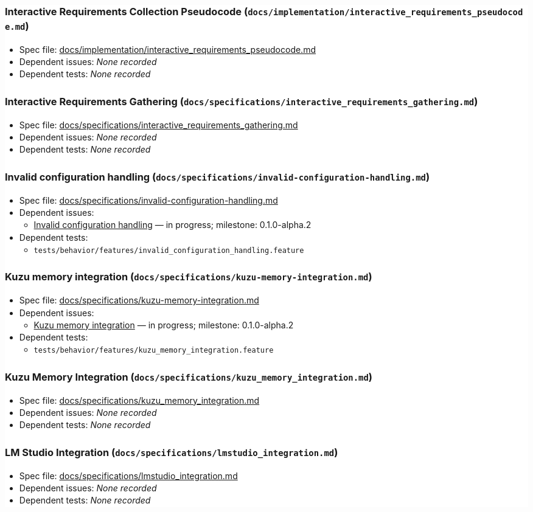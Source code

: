 ### Interactive Requirements Collection Pseudocode (`docs/implementation/interactive_requirements_pseudocode.md`)

- Spec file: [docs/implementation/interactive_requirements_pseudocode.md](../implementation/interactive_requirements_pseudocode.md)
- Dependent issues: _None recorded_
- Dependent tests: _None recorded_

### Interactive Requirements Gathering (`docs/specifications/interactive_requirements_gathering.md`)

- Spec file: [docs/specifications/interactive_requirements_gathering.md](../specifications/interactive_requirements_gathering.md)
- Dependent issues: _None recorded_
- Dependent tests: _None recorded_

### Invalid configuration handling (`docs/specifications/invalid-configuration-handling.md`)

- Spec file: [docs/specifications/invalid-configuration-handling.md](../specifications/invalid-configuration-handling.md)
- Dependent issues:
  - [Invalid configuration handling](../../issues/invalid-configuration-handling.md) — in progress; milestone: 0.1.0-alpha.2
- Dependent tests:
  - `tests/behavior/features/invalid_configuration_handling.feature`

### Kuzu memory integration (`docs/specifications/kuzu-memory-integration.md`)

- Spec file: [docs/specifications/kuzu-memory-integration.md](../specifications/kuzu-memory-integration.md)
- Dependent issues:
  - [Kuzu memory integration](../../issues/kuzu-memory-integration.md) — in progress; milestone: 0.1.0-alpha.2
- Dependent tests:
  - `tests/behavior/features/kuzu_memory_integration.feature`

### Kuzu Memory Integration (`docs/specifications/kuzu_memory_integration.md`)

- Spec file: [docs/specifications/kuzu_memory_integration.md](../specifications/kuzu_memory_integration.md)
- Dependent issues: _None recorded_
- Dependent tests: _None recorded_

### LM Studio Integration (`docs/specifications/lmstudio_integration.md`)

- Spec file: [docs/specifications/lmstudio_integration.md](../specifications/lmstudio_integration.md)
- Dependent issues: _None recorded_
- Dependent tests: _None recorded_
